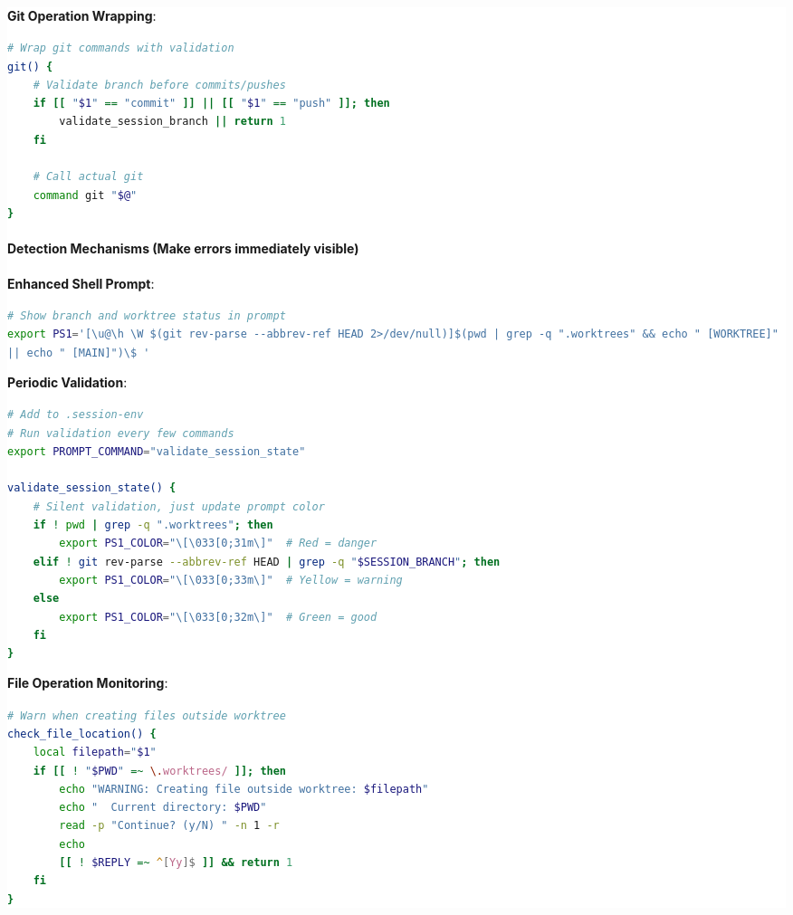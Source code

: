 **Git Operation Wrapping**:
```bash
# Wrap git commands with validation
git() {
    # Validate branch before commits/pushes
    if [[ "$1" == "commit" ]] || [[ "$1" == "push" ]]; then
        validate_session_branch || return 1
    fi
    
    # Call actual git
    command git "$@"
}
```

#### **Detection Mechanisms** (Make errors immediately visible)

**Enhanced Shell Prompt**:
```bash
# Show branch and worktree status in prompt
export PS1='[\u@\h \W $(git rev-parse --abbrev-ref HEAD 2>/dev/null)]$(pwd | grep -q ".worktrees" && echo " [WORKTREE]" || echo " [MAIN]")\$ '
```

**Periodic Validation**:
```bash
# Add to .session-env
# Run validation every few commands
export PROMPT_COMMAND="validate_session_state"

validate_session_state() {
    # Silent validation, just update prompt color
    if ! pwd | grep -q ".worktrees"; then
        export PS1_COLOR="\[\033[0;31m\]"  # Red = danger
    elif ! git rev-parse --abbrev-ref HEAD | grep -q "$SESSION_BRANCH"; then
        export PS1_COLOR="\[\033[0;33m\]"  # Yellow = warning
    else
        export PS1_COLOR="\[\033[0;32m\]"  # Green = good
    fi
}
```

**File Operation Monitoring**:
```bash
# Warn when creating files outside worktree
check_file_location() {
    local filepath="$1"
    if [[ ! "$PWD" =~ \.worktrees/ ]]; then
        echo "WARNING: Creating file outside worktree: $filepath"
        echo "  Current directory: $PWD"
        read -p "Continue? (y/N) " -n 1 -r
        echo
        [[ ! $REPLY =~ ^[Yy]$ ]] && return 1
    fi
}
```

